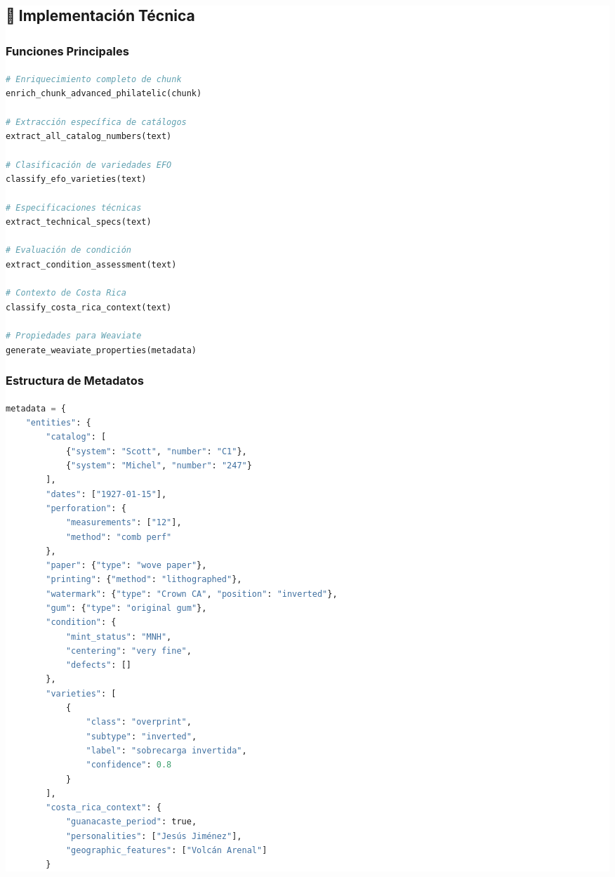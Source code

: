 ## 🔧 Implementación Técnica

### Funciones Principales

```python
# Enriquecimiento completo de chunk
enrich_chunk_advanced_philatelic(chunk)

# Extracción específica de catálogos
extract_all_catalog_numbers(text)

# Clasificación de variedades EFO
classify_efo_varieties(text)

# Especificaciones técnicas
extract_technical_specs(text)

# Evaluación de condición
extract_condition_assessment(text)

# Contexto de Costa Rica
classify_costa_rica_context(text)

# Propiedades para Weaviate
generate_weaviate_properties(metadata)
```

### Estructura de Metadatos

```python
metadata = {
    "entities": {
        "catalog": [
            {"system": "Scott", "number": "C1"},
            {"system": "Michel", "number": "247"}
        ],
        "dates": ["1927-01-15"],
        "perforation": {
            "measurements": ["12"],
            "method": "comb perf"
        },
        "paper": {"type": "wove paper"},
        "printing": {"method": "lithographed"},
        "watermark": {"type": "Crown CA", "position": "inverted"},
        "gum": {"type": "original gum"},
        "condition": {
            "mint_status": "MNH",
            "centering": "very fine",
            "defects": []
        },
        "varieties": [
            {
                "class": "overprint",
                "subtype": "inverted", 
                "label": "sobrecarga invertida",
                "confidence": 0.8
            }
        ],
        "costa_rica_context": {
            "guanacaste_period": true,
            "personalities": ["Jesús Jiménez"],
            "geographic_features": ["Volcán Arenal"]
        }
```